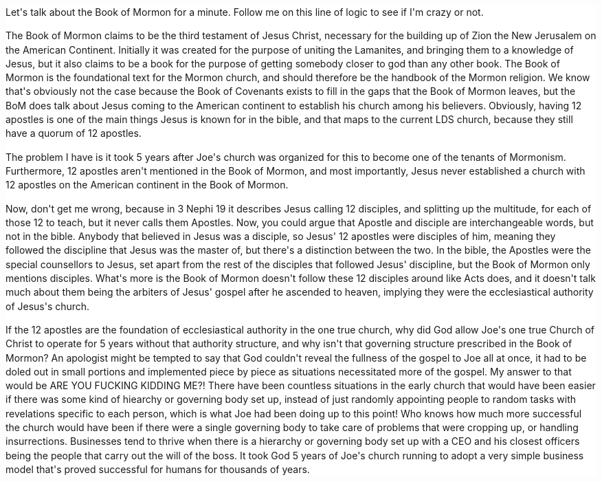 Let's talk about the Book of Mormon for a minute. Follow me on this line
of logic to see if I'm crazy or not.

The Book of Mormon claims to be the third testament of Jesus Christ,
necessary for the building up of Zion the New Jerusalem on the American
Continent. Initially it was created for the purpose of uniting the
Lamanites, and bringing them to a knowledge of Jesus, but it also claims
to be a book for the purpose of getting somebody closer to god than any
other book. The Book of Mormon is the foundational text for the Mormon
church, and should therefore be the handbook of the Mormon religion. We
know that's obviously not the case because the Book of Covenants exists
to fill in the gaps that the Book of Mormon leaves, but the BoM does
talk about Jesus coming to the American continent to establish his
church among his believers. Obviously, having 12 apostles is one of the
main things Jesus is known for in the bible, and that maps to the
current LDS church, because they still have a quorum of 12 apostles.

The problem I have is it took 5 years after Joe's church was organized
for this to become one of the tenants of Mormonism. Furthermore, 12
apostles aren't mentioned in the Book of Mormon, and most importantly,
Jesus never established a church with 12 apostles on the American
continent in the Book of Mormon. 

Now, don't get me wrong, because in 3 Nephi 19 it describes Jesus
calling 12 disciples, and splitting up the multitude, for each of those
12 to teach, but it never calls them Apostles. Now, you could argue that
Apostle and disciple are interchangeable words, but not in the bible.
Anybody that believed in Jesus was a disciple, so Jesus' 12 apostles
were disciples of him, meaning they followed the discipline that Jesus
was the master of, but there's a distinction between the two. In the
bible, the Apostles were the special counsellors to Jesus, set apart
from the rest of the disciples that followed Jesus' discipline, but the
Book of Mormon only mentions disciples. What's more is the Book of
Mormon doesn't follow these 12 disciples around like Acts does, and it
doesn't talk much about them being the arbiters of Jesus' gospel after
he ascended to heaven, implying they were the ecclesiastical authority
of Jesus's church.

If the 12 apostles are the foundation of ecclesiastical authority in the
one true church, why did God allow Joe's one true Church of Christ to
operate for 5 years without that authority structure, and why isn't that
governing structure prescribed in the Book of Mormon? An apologist might
be tempted to say that God couldn't reveal the fullness of the gospel to
Joe all at once, it had to be doled out in small portions and
implemented piece by piece as situations necessitated more of the
gospel. My answer to that would be ARE YOU FUCKING KIDDING ME?\! There
have been countless situations in the early church that would have been
easier if there was some kind of hiearchy or governing body set up,
instead of just randomly appointing people to random tasks with
revelations specific to each person, which is what Joe had been doing up
to this point\! Who knows how much more successful the church would have
been if there were a single governing body to take care of problems that
were cropping up, or handling insurrections. Businesses tend to thrive
when there is a hierarchy or governing body set up with a CEO and his
closest officers being the people that carry out the will of the boss.
It took God 5 years of Joe's church running to adopt a very simple
business model that's proved successful for humans for thousands of
years.
